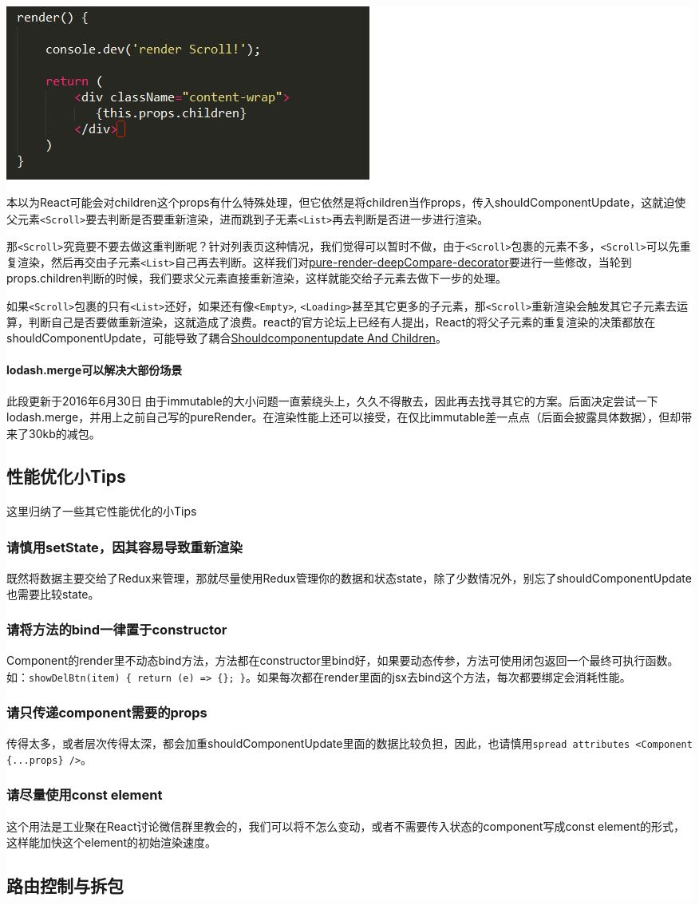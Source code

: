 ![9](./9.png)

本以为React可能会对children这个props有什么特殊处理，但它依然是将children当作props，传入shouldComponentUpdate，这就迫使父元素`<Scroll>`要去判断是否要重新渲染，进而跳到子无素`<List>`再去判断是否进一步进行渲染。

那`<Scroll>`究竟要不要去做这重判断呢？针对列表页这种情况，我们觉得可以暂时不做，由于`<Scroll>`包裹的元素不多，`<Scroll>`可以先重复渲染，然后再交由子元素`<List>`自己再去判断。这样我们对[pure-render-deepCompare-decorator](https://github.com/lcxfs1991/pure-render-deepCompare-decorator)要进行一些修改，当轮到props.children判断的时候，我们要求父元素直接重新渲染，这样就能交给子元素去做下一步的处理。

如果`<Scroll>`包裹的只有`<List>`还好，如果还有像`<Empty>`, `<Loading>`甚至其它更多的子元素，那`<Scroll>`重新渲染会触发其它子元素去运算，判断自己是否要做重新渲染，这就造成了浪费。react的官方论坛上已经有人提出，React的将父子元素的重复渲染的决策都放在shouldComponentUpdate，可能导致了耦合[Shouldcomponentupdate And Children](https://discuss.reactjs.org/t/shouldcomponentupdate-and-children/2055)。

#### lodash.merge可以解决大部份场景

此段更新于2016年6月30日
由于immutable的大小问题一直萦绕头上，久久不得散去，因此再去找寻其它的方案。后面决定尝试一下lodash.merge，并用上之前自己写的pureRender。在渲染性能上还可以接受，在仅比immutable差一点点（后面会披露具体数据），但却带来了30kb的减包。

## 性能优化小Tips

这里归纳了一些其它性能优化的小Tips

### 请慎用setState，因其容易导致重新渲染

既然将数据主要交给了Redux来管理，那就尽量使用Redux管理你的数据和状态state，除了少数情况外，别忘了shouldComponentUpdate也需要比较state。

### 请将方法的bind一律置于constructor

Component的render里不动态bind方法，方法都在constructor里bind好，如果要动态传参，方法可使用闭包返回一个最终可执行函数。如：`showDelBtn(item) { return (e) => {}; }`。如果每次都在render里面的jsx去bind这个方法，每次都要绑定会消耗性能。

### 请只传递component需要的props

传得太多，或者层次传得太深，都会加重shouldComponentUpdate里面的数据比较负担，因此，也请慎用`spread attributes <Component {...props} />`。
### 请尽量使用const element

这个用法是工业聚在React讨论微信群里教会的，我们可以将不怎么变动，或者不需要传入状态的component写成const element的形式，这样能加快这个element的初始渲染速度。
## 路由控制与拆包

